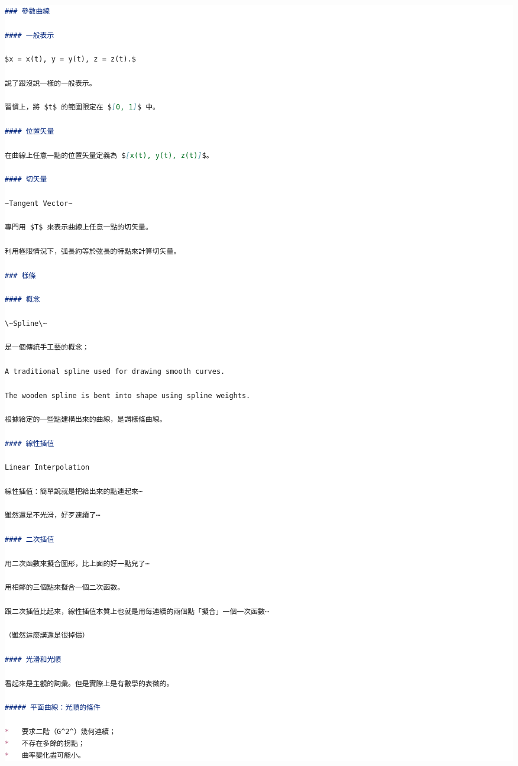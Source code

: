 ```markdown
### 參數曲線

#### 一般表示

$x = x(t), y = y(t), z = z(t).$

說了跟沒說一樣的一般表示。

習慣上，將 $t$ 的範圍限定在 $[0, 1]$ 中。

#### 位置矢量

在曲線上任意一點的位置矢量定義為 $[x(t), y(t), z(t)]$。

#### 切矢量

~Tangent Vector~

專門用 $T$ 來表示曲線上任意一點的切矢量。

利用極限情況下，弧長約等於弦長的特點來計算切矢量。

### 樣條

#### 概念

\~Spline\~

是一個傳統手工藝的概念；

A traditional spline used for drawing smooth curves.

The wooden spline is bent into shape using spline weights.

根據給定的一些點建構出來的曲線，是謂樣條曲線。

#### 線性插值

Linear Interpolation

線性插值：簡單說就是把給出來的點連起來⋯

雖然還是不光滑，好歹連續了⋯

#### 二次插值

用二次函數來擬合圖形，比上面的好一點兒了⋯

用相鄰的三個點來擬合一個二次函數。

跟二次插值比起來，線性插值本質上也就是用每連續的兩個點「擬合」一個一次函數⋯

（雖然這麼講還是很掉價）

#### 光滑和光順

看起來是主觀的詞彙。但是實際上是有數學的表徵的。

##### 平面曲線：光順的條件

*   要求二階（G^2^）幾何連續；
*   不存在多餘的拐點；
*   曲率變化盡可能小。
```